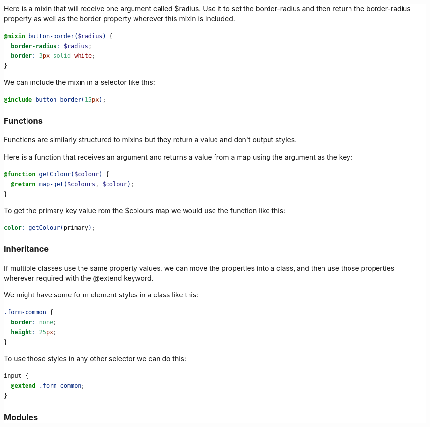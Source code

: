 Here is a mixin that will receive one argument called $radius. Use it to set the border-radius and then return the border-radius property as well as the border property wherever this mixin is included.

```scss
@mixin button-border($radius) {
  border-radius: $radius;
  border: 3px solid white;
}
```

We can include the mixin in a selector like this:

```scss
@include button-border(15px);
```

### Functions

Functions are similarly structured to mixins but they return a value and don't output styles.

Here is a function that receives an argument and returns a value from a map using the argument as the key:

```scss
@function getColour($colour) {
  @return map-get($colours, $colour);
}
```

To get the primary key value rom the $colours map we would use the function like this:

```scss
color: getColour(primary);
```

### Inheritance

If multiple classes use the same property values, we can move the properties into a class, and then use those properties wherever required with the @extend keyword.

We might have some form element styles in a class like this:

```scss
.form-common {
  border: none;
  height: 25px;
}
```

To use those styles in any other selector we can do this:

```scss
input {
  @extend .form-common;
}
```

### Modules
